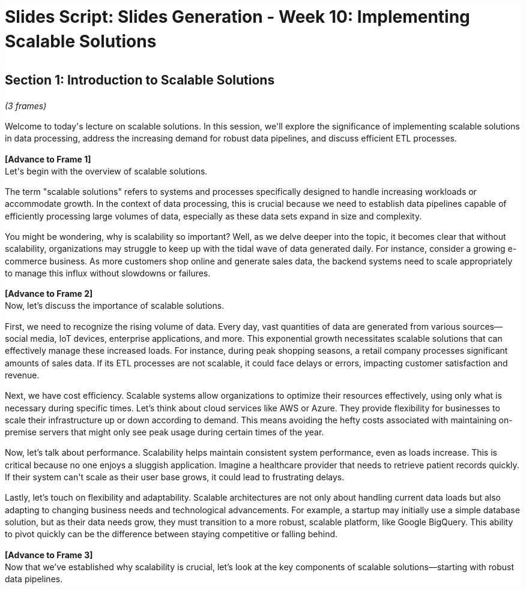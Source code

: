 # Slides Script: Slides Generation - Week 10: Implementing Scalable Solutions

## Section 1: Introduction to Scalable Solutions
*(3 frames)*

Welcome to today's lecture on scalable solutions. In this session, we'll explore the significance of implementing scalable solutions in data processing, address the increasing demand for robust data pipelines, and discuss efficient ETL processes. 

**[Advance to Frame 1]**  
Let's begin with the overview of scalable solutions. 

The term "scalable solutions" refers to systems and processes specifically designed to handle increasing workloads or accommodate growth. In the context of data processing, this is crucial because we need to establish data pipelines capable of efficiently processing large volumes of data, especially as these data sets expand in size and complexity. 

You might be wondering, why is scalability so important? Well, as we delve deeper into the topic, it becomes clear that without scalability, organizations may struggle to keep up with the tidal wave of data generated daily. For instance, consider a growing e-commerce business. As more customers shop online and generate sales data, the backend systems need to scale appropriately to manage this influx without slowdowns or failures. 

**[Advance to Frame 2]**  
Now, let’s discuss the importance of scalable solutions. 

First, we need to recognize the rising volume of data. Every day, vast quantities of data are generated from various sources—social media, IoT devices, enterprise applications, and more. This exponential growth necessitates scalable solutions that can effectively manage these increased loads. For instance, during peak shopping seasons, a retail company processes significant amounts of sales data. If its ETL processes are not scalable, it could face delays or errors, impacting customer satisfaction and revenue.

Next, we have cost efficiency. Scalable systems allow organizations to optimize their resources effectively, using only what is necessary during specific times. Let’s think about cloud services like AWS or Azure. They provide flexibility for businesses to scale their infrastructure up or down according to demand. This means avoiding the hefty costs associated with maintaining on-premise servers that might only see peak usage during certain times of the year.

Now, let’s talk about performance. Scalability helps maintain consistent system performance, even as loads increase. This is critical because no one enjoys a sluggish application. Imagine a healthcare provider that needs to retrieve patient records quickly. If their system can't scale as their user base grows, it could lead to frustrating delays. 

Lastly, let’s touch on flexibility and adaptability. Scalable architectures are not only about handling current data loads but also adapting to changing business needs and technological advancements. For example, a startup may initially use a simple database solution, but as their data needs grow, they must transition to a more robust, scalable platform, like Google BigQuery. This ability to pivot quickly can be the difference between staying competitive or falling behind.

**[Advance to Frame 3]**  
Now that we’ve established why scalability is crucial, let’s look at the key components of scalable solutions—starting with robust data pipelines.
